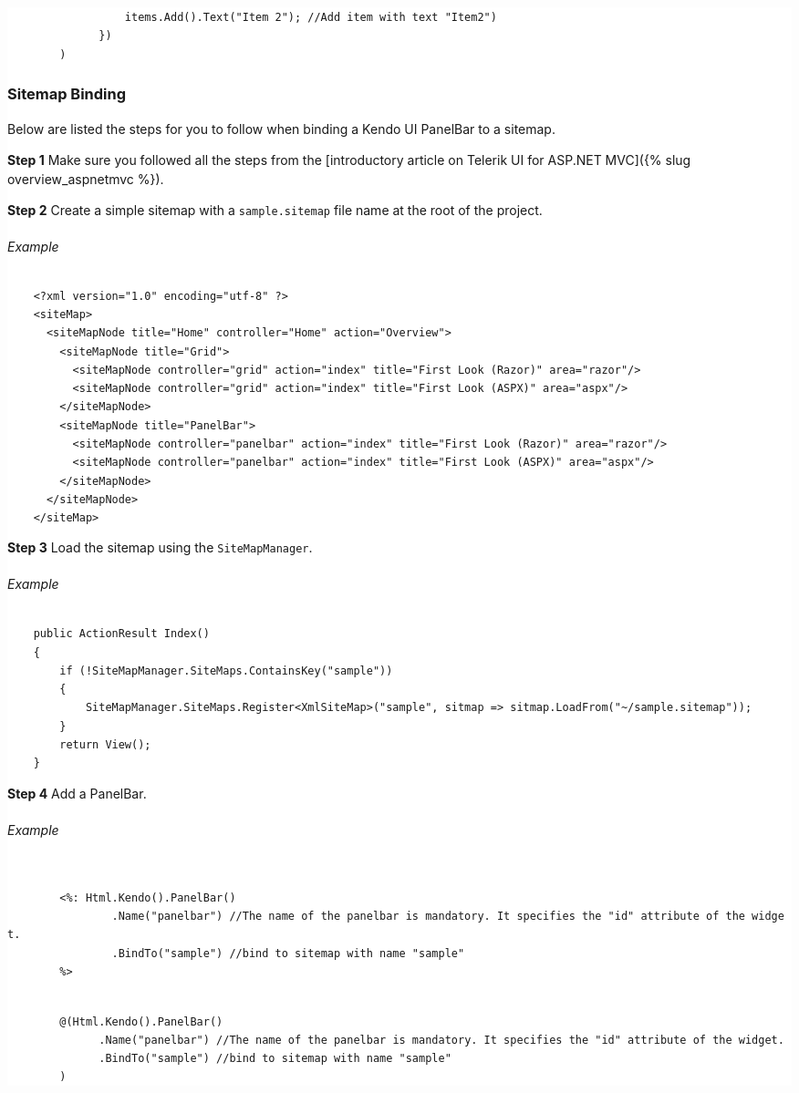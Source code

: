 ```tab-Razor
                  items.Add().Text("Item 2"); //Add item with text "Item2")
              })
        )
```

### Sitemap Binding

Below are listed the steps for you to follow when binding a Kendo UI PanelBar to a sitemap.

**Step 1** Make sure you followed all the steps from the [introductory article on Telerik UI for ASP.NET MVC]({% slug overview_aspnetmvc %}).

**Step 2** Create a simple sitemap with a `sample.sitemap` file name at the root of the project.

###### Example

        <?xml version="1.0" encoding="utf-8" ?>
        <siteMap>
          <siteMapNode title="Home" controller="Home" action="Overview">
            <siteMapNode title="Grid">
              <siteMapNode controller="grid" action="index" title="First Look (Razor)" area="razor"/>
              <siteMapNode controller="grid" action="index" title="First Look (ASPX)" area="aspx"/>
            </siteMapNode>
            <siteMapNode title="PanelBar">
              <siteMapNode controller="panelbar" action="index" title="First Look (Razor)" area="razor"/>
              <siteMapNode controller="panelbar" action="index" title="First Look (ASPX)" area="aspx"/>
            </siteMapNode>
          </siteMapNode>
        </siteMap>

**Step 3** Load the sitemap using the `SiteMapManager`.

###### Example

        public ActionResult Index()
        {
            if (!SiteMapManager.SiteMaps.ContainsKey("sample"))
            {
                SiteMapManager.SiteMaps.Register<XmlSiteMap>("sample", sitmap => sitmap.LoadFrom("~/sample.sitemap"));
            }
            return View();
        }

**Step 4** Add a PanelBar.

###### Example

```tab-WebForms

        <%: Html.Kendo().PanelBar()
                .Name("panelbar") //The name of the panelbar is mandatory. It specifies the "id" attribute of the widget.
                .BindTo("sample") //bind to sitemap with name "sample"
        %>
```
```tab-Razor

        @(Html.Kendo().PanelBar()
              .Name("panelbar") //The name of the panelbar is mandatory. It specifies the "id" attribute of the widget.
              .BindTo("sample") //bind to sitemap with name "sample"
        )
```

